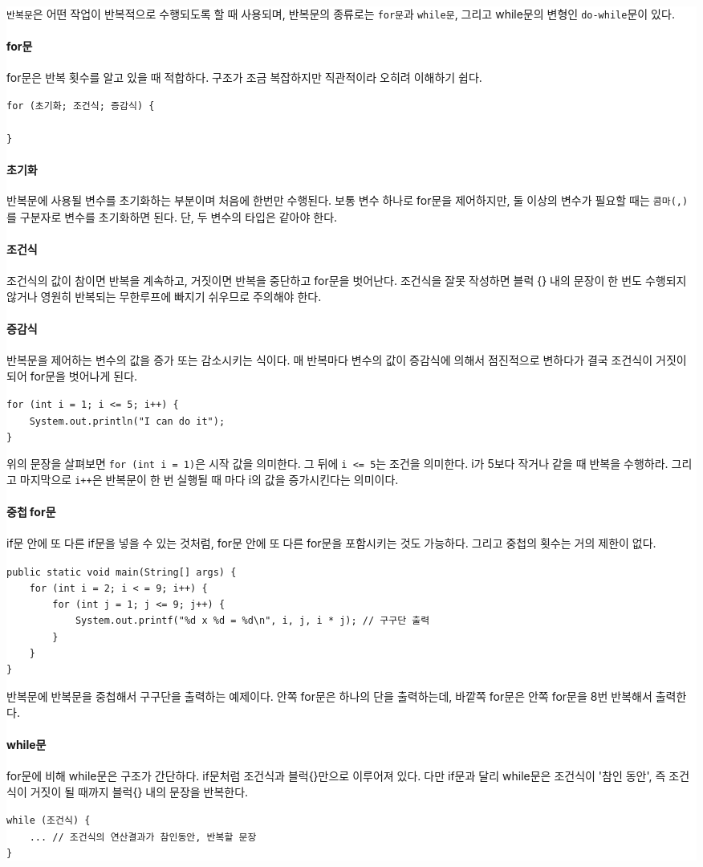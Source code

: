`반복문`은 어떤 작업이 반복적으로 수행되도록 할 때 사용되며, 반복문의 종류로는 `for문`과 `while문`, 그리고 while문의 변형인 `do-while`문이 있다.

#### for문

for문은 반복 횟수를 알고 있을 때 적합하다. 구조가 조금 복잡하지만 직관적이라 오히려 이해하기 쉽다.

```
for (초기화; 조건식; 증감식) {

}
```

#### 초기화

반복문에 사용될 변수를 초기화하는 부분이며 처음에 한번만 수행된다. 보통 변수 하나로 for문을 제어하지만, 둘 이상의 변수가 필요할 때는 `콤마(,)` 를 구분자로 변수를 초기화하면 된다. 단, 두 변수의 타입은 같아야 한다.

#### 조건식

조건식의 값이 참이면 반복을 계속하고, 거짓이면 반복을 중단하고 for문을 벗어난다. 조건식을 잘못 작성하면 블럭 {} 내의 문장이 한 번도 수행되지 않거나 영원히 반복되는 무한루프에 빠지기 쉬우므로 주의해야 한다.

#### 증감식

반복문을 제어하는 변수의 값을 증가 또는 감소시키는 식이다. 매 반복마다 변수의 값이 증감식에 의해서 점진적으로 변하다가 결국 조건식이 거짓이 되어 for문을 벗어나게 된다.

```
for (int i = 1; i <= 5; i++) {
    System.out.println("I can do it");
}
```

위의 문장을 살펴보면 `for (int i = 1)`은 시작 값을 의미한다. 그 뒤에 `i <= 5`는 조건을 의미한다. i가 5보다 작거나 같을 때 반복을 수행하라. 그리고 마지막으로 `i++`은 반복문이 한 번 실행될 때 마다 i의 값을 증가시킨다는 의미이다.

#### 중첩 for문

if문 안에 또 다른 if문을 넣을 수 있는 것처럼, for문 안에 또 다른 for문을 포함시키는 것도 가능하다. 그리고 중첩의 횟수는 거의 제한이 없다.

```
public static void main(String[] args) {
    for (int i = 2; i < = 9; i++) {
        for (int j = 1; j <= 9; j++) {
            System.out.printf("%d x %d = %d\n", i, j, i * j); // 구구단 출력
        }
    }
}
```

반복문에 반복문을 중첩해서 구구단을 출력하는 예제이다. 안쪽 for문은 하나의 단을 출력하는데, 바깥쪽 for문은 안쪽 for문을 8번 반복해서 출력한다.

#### while문

for문에 비해 while문은 구조가 간단하다. if문처럼 조건식과 블럭{}만으로 이루어져 있다. 다만 if문과 달리 while문은 조건식이 '참인 동안', 즉 조건식이 거짓이 될 때까지 블럭{} 내의 문장을 반복한다.

```
while (조건식) {
    ... // 조건식의 연산결과가 참인동안, 반복할 문장
}
```
